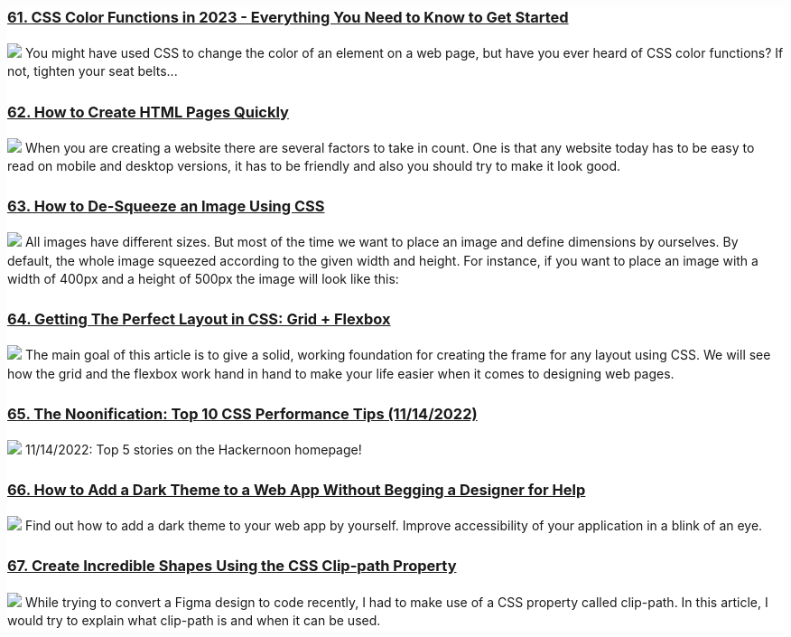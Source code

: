 ### [61. CSS Color Functions in 2023 - Everything You Need to Know to Get Started](https://hackernoon.com/css-color-functions-in-2023-everything-you-need-to-know-to-get-started)
![](https://cdn.hackernoon.com/images/RX8xMnl8Q5fsB6oGTIzeeX6BLfh1-hn92k9z.jpeg)
You might have used CSS to change the color of an element on a web page, but have you ever heard of CSS color functions? If not, tighten your seat belts...

### [62. How to Create HTML Pages Quickly](https://hackernoon.com/how-to-create-html-pages-quickly-oo5b3wwm)
![](https://cdn.hackernoon.com/drafts/c09x63vnz.png)
When you are creating a website there are several factors to take in count. One is that any website today has to be easy to read on mobile and desktop versions, it has to be friendly and also you should try to make it look good.

### [63. How to De-Squeeze an Image Using CSS](https://hackernoon.com/how-to-de-squeeze-an-image-using-css-6n6c244c)
![](https://cdn.hackernoon.com/drafts/b23u4y7g.png)
All images have different sizes. But most of the time we want to place an image and define dimensions by ourselves. By default, the whole image squeezed according to the given width and height. For instance, if you want to place an image with a width of 400px and a height of 500px the image will look like this:

### [64. Getting The Perfect Layout in CSS: Grid + Flexbox](https://hackernoon.com/getting-the-perfect-layout-in-css-grid-flexbox-q21w3yzn)
![](https://cdn.hackernoon.com/images/tjao3vff.gif)
The main goal of this article is to give a solid, working foundation for creating the frame for any layout using CSS. We will see how the grid and the flexbox work hand in hand to make your life easier when it comes to designing web pages. 

### [65. The Noonification: Top 10 CSS Performance Tips (11/14/2022)](https://hackernoon.com/11-14-2022-noonification)
![](https://cdn.hackernoon.com/images/zduv342l.gif)
11/14/2022: Top 5 stories on the Hackernoon homepage!

### [66. How to Add a Dark Theme to a Web App Without Begging a Designer for Help](https://hackernoon.com/how-to-add-a-dark-theme-to-a-web-app-without-begging-a-designer-for-help)
![](https://cdn.hackernoon.com/images/Xz7CchdsFuUl9RRNbfKhQp4qjGE3-hg639pn.jpeg)
Find out how to add a dark theme to your web app by yourself. Improve accessibility of your application in a blink of an eye.

### [67. Create Incredible Shapes Using the CSS Clip-path Property](https://hackernoon.com/create-incredible-shapes-using-the-css-clip-path-property)
![](https://cdn.hackernoon.com/images/GyReioOm4SYrQtHDFZYR7Ot7i3w1-uq92id3.jpeg)
While trying to convert a Figma design to code recently, I had to make use of a CSS property called clip-path. In this article, I would try to explain what clip-path is and when it can be used.
